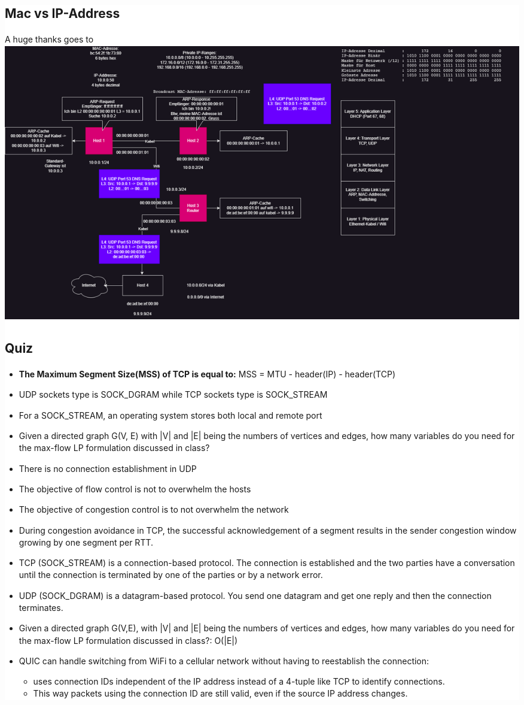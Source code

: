 ## Mac vs IP-Address

A huge thanks goes to 
![Alt text](assets/MAC_vs_IP-ARP+Routing.drawio.png)

## Quiz
- **The Maximum Segment Size(MSS) of TCP is equal to:**
MSS = MTU - header(IP) - header(TCP)

- UDP sockets type is SOCK_DGRAM while TCP sockets type is SOCK_STREAM
- For a SOCK_STREAM, an operating system stores both local and remote port
- Given a directed graph G(V, E) with |V| and |E| being the numbers of vertices and edges, how many variables do you need for the max-flow LP formulation discussed in class?
- There is no connection establishment in UDP
- The objective of flow control is not to overwhelm the hosts
- The objective of congestion control is to not overwhelm the network
- During congestion avoidance in TCP, the successful acknowledgement of a segment results in the sender congestion window growing by one segment per RTT.
- TCP (SOCK_STREAM) is a connection-based protocol. The connection is established and the two parties have a conversation until the connection is terminated by one of the parties or by a network error.
- UDP (SOCK_DGRAM) is a datagram-based protocol. You send one datagram and get one reply and then the connection terminates.
- Given a directed graph G(V,E), with |V| and |E| being the numbers of vertices and edges, how many variables do you need for the max-flow LP formulation discussed in
class?: O(|E|)
- QUIC can handle switching from WiFi to a cellular network without having to reestablish the connection:
    - uses connection IDs independent of the IP address instead of a 4-tuple like TCP to identify connections.
    - This way packets using the connection ID are still valid, even if the source IP address changes.

